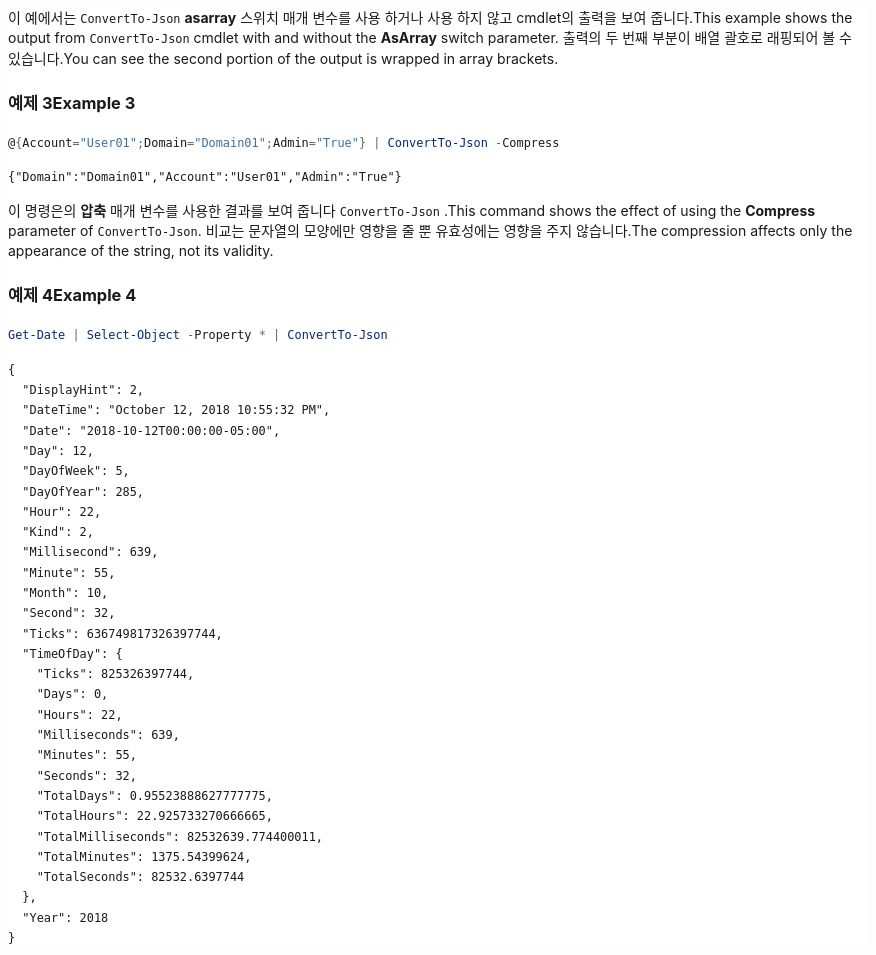 <span data-ttu-id="87419-118">이 예에서는 `ConvertTo-Json` **asarray** 스위치 매개 변수를 사용 하거나 사용 하지 않고 cmdlet의 출력을 보여 줍니다.</span><span class="sxs-lookup"><span data-stu-id="87419-118">This example shows the output from `ConvertTo-Json` cmdlet with and without the **AsArray** switch parameter.</span></span> <span data-ttu-id="87419-119">출력의 두 번째 부분이 배열 괄호로 래핑되어 볼 수 있습니다.</span><span class="sxs-lookup"><span data-stu-id="87419-119">You can see the second portion of the output is wrapped in array brackets.</span></span>

### <span data-ttu-id="87419-120">예제 3</span><span class="sxs-lookup"><span data-stu-id="87419-120">Example 3</span></span>

```powershell
@{Account="User01";Domain="Domain01";Admin="True"} | ConvertTo-Json -Compress
```

```Output
{"Domain":"Domain01","Account":"User01","Admin":"True"}
```

<span data-ttu-id="87419-121">이 명령은의 **압축** 매개 변수를 사용한 결과를 보여 줍니다 `ConvertTo-Json` .</span><span class="sxs-lookup"><span data-stu-id="87419-121">This command shows the effect of using the **Compress** parameter of `ConvertTo-Json`.</span></span> <span data-ttu-id="87419-122">비교는 문자열의 모양에만 영향을 줄 뿐 유효성에는 영향을 주지 않습니다.</span><span class="sxs-lookup"><span data-stu-id="87419-122">The compression affects only the appearance of the string, not its validity.</span></span>

### <span data-ttu-id="87419-123">예제 4</span><span class="sxs-lookup"><span data-stu-id="87419-123">Example 4</span></span>

```powershell
Get-Date | Select-Object -Property * | ConvertTo-Json
```

```Output
{
  "DisplayHint": 2,
  "DateTime": "October 12, 2018 10:55:32 PM",
  "Date": "2018-10-12T00:00:00-05:00",
  "Day": 12,
  "DayOfWeek": 5,
  "DayOfYear": 285,
  "Hour": 22,
  "Kind": 2,
  "Millisecond": 639,
  "Minute": 55,
  "Month": 10,
  "Second": 32,
  "Ticks": 636749817326397744,
  "TimeOfDay": {
    "Ticks": 825326397744,
    "Days": 0,
    "Hours": 22,
    "Milliseconds": 639,
    "Minutes": 55,
    "Seconds": 32,
    "TotalDays": 0.95523888627777775,
    "TotalHours": 22.925733270666665,
    "TotalMilliseconds": 82532639.774400011,
    "TotalMinutes": 1375.54399624,
    "TotalSeconds": 82532.6397744
  },
  "Year": 2018
}
```
